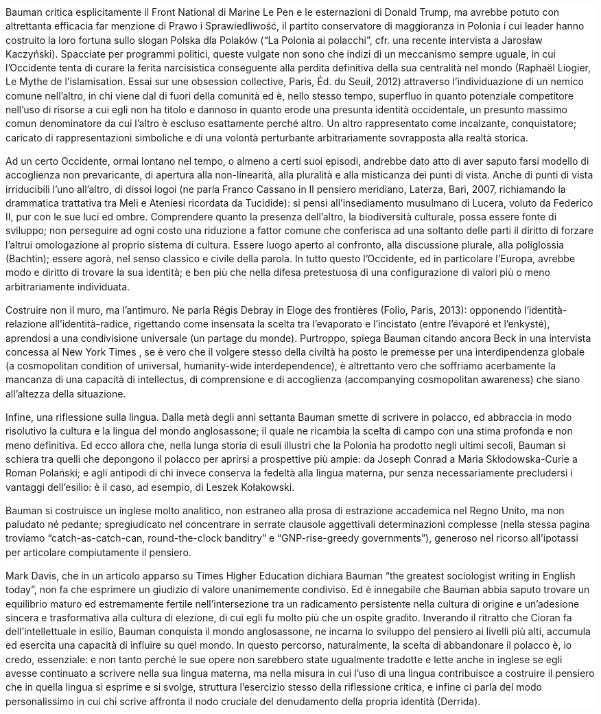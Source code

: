 Bauman critica esplicitamente il Front National di Marine Le Pen e le esternazioni di Donald Trump, ma avrebbe potuto con altrettanta efficacia far menzione di Prawo i Sprawiedliwość, il partito conservatore di maggioranza in Polonia i cui leader hanno costruito la loro fortuna sullo slogan Polska dla Polaków (“La Polonia ai polacchi”, cfr. una recente intervista a Jarosław Kaczyński). Spacciate per programmi politici, queste vulgate non sono che indizi di un meccanismo sempre uguale, in cui l’Occidente tenta di curare la ferita narcisistica conseguente alla perdita definitiva della sua centralità nel mondo (Raphaël Liogier, Le Mythe de l’islamisation. Essai sur une obsession collective, Paris, Éd. du Seuil, 2012) attraverso l’individuazione di un nemico comune nell’altro, in chi viene dal di fuori della comunità ed è, nello stesso tempo, superfluo in quanto potenziale competitore nell’uso di risorse a cui egli non ha titolo e dannoso in quanto erode una presunta identità occidentale, un presunto massimo comun denominatore da cui l’altro è escluso esattamente perché altro. Un altro rappresentato come incalzante, conquistatore; caricato di rappresentazioni simboliche e di una volontà perturbante arbitrariamente sovrapposta alla realtà storica.

Ad un certo Occidente, ormai lontano nel tempo, o almeno a certi suoi episodi, andrebbe dato atto di aver saputo farsi modello di accoglienza non prevaricante, di apertura alla non-linearità, alla pluralità e alla misticanza dei punti di vista. Anche di punti di vista irriducibili l’uno all’altro, di dissoi logoi (ne parla Franco Cassano in Il pensiero meridiano, Laterza, Bari, 2007, richiamando la drammatica trattativa tra Meli e Ateniesi ricordata da Tucidide): si pensi all’insediamento musulmano di Lucera, voluto da Federico II, pur con le sue luci ed ombre. Comprendere quanto la presenza dell’altro, la biodiversità culturale, possa essere fonte di sviluppo; non perseguire ad ogni costo una riduzione a fattor comune che conferisca ad una soltanto delle parti il diritto di forzare l’altrui omologazione al proprio sistema di cultura. Essere luogo aperto al confronto, alla discussione plurale, alla poliglossia (Bachtin); essere agorà, nel senso classico e civile della parola. In tutto questo l’Occidente, ed in particolare l’Europa, avrebbe modo e diritto di trovare la sua identità; e ben più che nella difesa pretestuosa di una configurazione di valori più o meno arbitrariamente individuata.

Costruire non il muro, ma l’antimuro. Ne parla Régis Debray in Eloge des frontières (Folio, Paris, 2013): opponendo l’identità-relazione all’identità-radice, rigettando come insensata la scelta tra l’evaporato e l’incistato (entre l’évaporé et l’enkysté), aprendosi a una condivisione universale (un partage du monde). Purtroppo, spiega Bauman citando ancora Beck in una intervista concessa al New York Times , se è vero che il volgere stesso della civiltà ha posto le premesse per una interdipendenza globale (a cosmopolitan condition of universal, humanity-wide interdependence), è altrettanto vero che soffriamo acerbamente la mancanza di una capacità di intellectus, di comprensione e di accoglienza (accompanying cosmopolitan awareness) che siano all’altezza della situazione.

Infine, una riflessione sulla lingua. Dalla metà degli anni settanta Bauman smette di scrivere in polacco, ed abbraccia in modo risolutivo la cultura e la lingua del mondo anglosassone; il quale ne ricambia la scelta di campo con una stima profonda e non meno definitiva. Ed ecco allora che, nella lunga storia di esuli illustri che la Polonia ha prodotto negli ultimi secoli, Bauman si schiera tra quelli che depongono il polacco per aprirsi a prospettive più ampie: da Joseph Conrad a Maria Skłodowska-Curie a Roman Polański; e agli antipodi di chi invece conserva la fedeltà alla lingua materna, pur senza necessariamente precludersi i vantaggi dell’esilio: è il caso, ad esempio, di Leszek Kołakowski.

Bauman si costruisce un inglese molto analitico, non estraneo alla prosa di estrazione accademica nel Regno Unito, ma non paludato né pedante; spregiudicato nel concentrare in serrate clausole aggettivali determinazioni complesse (nella stessa pagina troviamo “catch-as-catch-can, round-the-clock banditry” e “GNP-rise-greedy governments”), generoso nel ricorso all’ipotassi per articolare compiutamente il pensiero.

Mark Davis, che in un articolo apparso su Times Higher Education dichiara Bauman “the greatest sociologist writing in English today”, non fa che esprimere un giudizio di valore unanimemente condiviso. Ed è innegabile che Bauman abbia saputo trovare un equilibrio maturo ed estremamente fertile nell’intersezione tra un radicamento persistente nella cultura di origine e un’adesione sincera e trasformativa alla cultura di elezione, di cui egli fu molto più che un ospite gradito. Inverando il ritratto che Cioran fa dell’intellettuale in esilio, Bauman conquista il mondo anglosassone, ne incarna lo sviluppo del pensiero ai livelli più alti, accumula ed esercita una capacità di influire su quel mondo. In questo percorso, naturalmente, la scelta di abbandonare il polacco è, io credo, essenziale: e non tanto perché le sue opere non sarebbero state ugualmente tradotte e lette anche in inglese se egli avesse continuato a scrivere nella sua lingua materna, ma nella misura in cui l’uso di una lingua contribuisce a costruire il pensiero che in quella lingua si esprime e si svolge, struttura l’esercizio stesso della riflessione critica, e infine ci parla del modo personalissimo in cui chi scrive affronta il nodo cruciale del denudamento della propria identità (Derrida).
